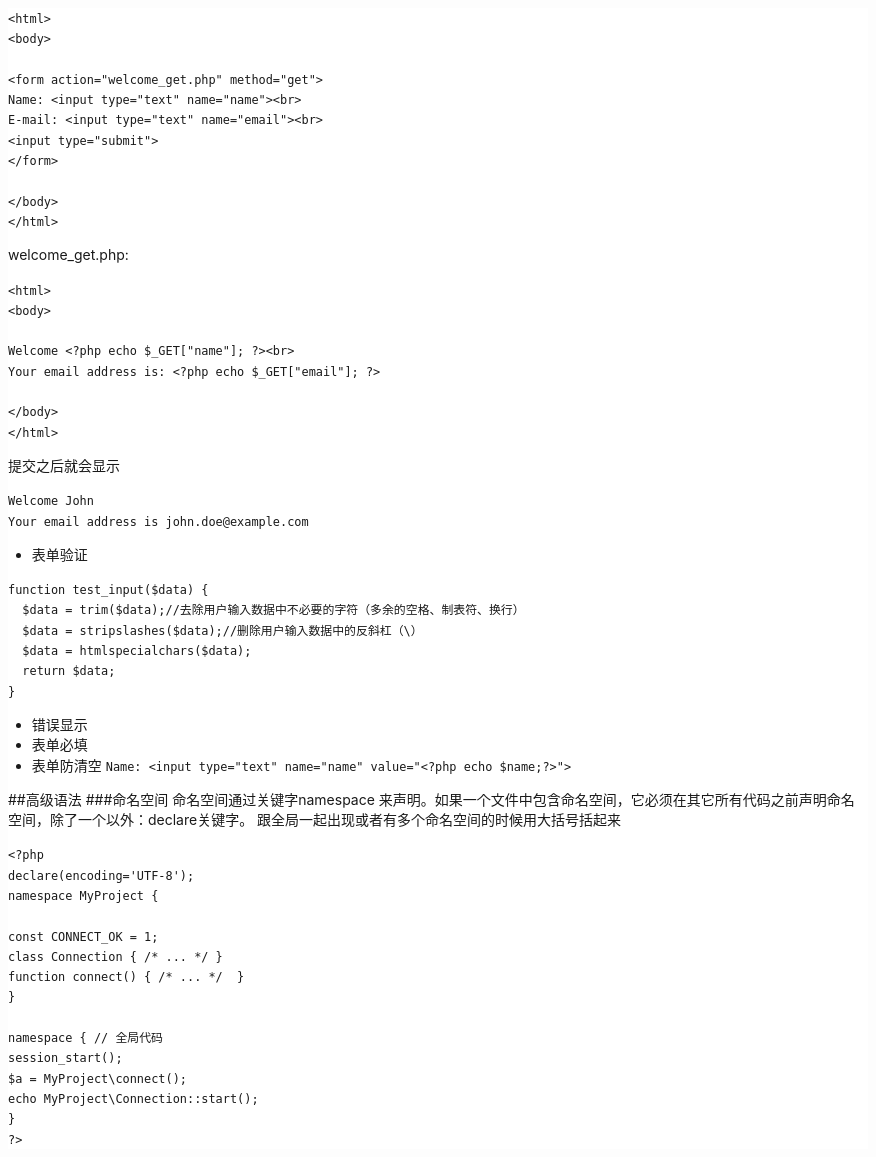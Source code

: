 ```
<html>
<body>

<form action="welcome_get.php" method="get">
Name: <input type="text" name="name"><br>
E-mail: <input type="text" name="email"><br>
<input type="submit">
</form>

</body>
</html>
```
welcome_get.php:

```
<html>
<body>

Welcome <?php echo $_GET["name"]; ?><br>
Your email address is: <?php echo $_GET["email"]; ?>

</body>
</html>
```
提交之后就会显示  

```
Welcome John
Your email address is john.doe@example.com
```

* 表单验证

```
function test_input($data) {
  $data = trim($data);//去除用户输入数据中不必要的字符（多余的空格、制表符、换行）
  $data = stripslashes($data);//删除用户输入数据中的反斜杠（\）
  $data = htmlspecialchars($data);
  return $data;
}
```
* 错误显示
* 表单必填
* 表单防清空 `Name: <input type="text" name="name" value="<?php echo $name;?>">`

##高级语法
###命名空间
命名空间通过关键字namespace 来声明。如果一个文件中包含命名空间，它必须在其它所有代码之前声明命名空间，除了一个以外：declare关键字。
跟全局一起出现或者有多个命名空间的时候用大括号括起来

```
<?php
declare(encoding='UTF-8');
namespace MyProject {

const CONNECT_OK = 1;
class Connection { /* ... */ }
function connect() { /* ... */  }
}

namespace { // 全局代码
session_start();
$a = MyProject\connect();
echo MyProject\Connection::start();
}
?>
```